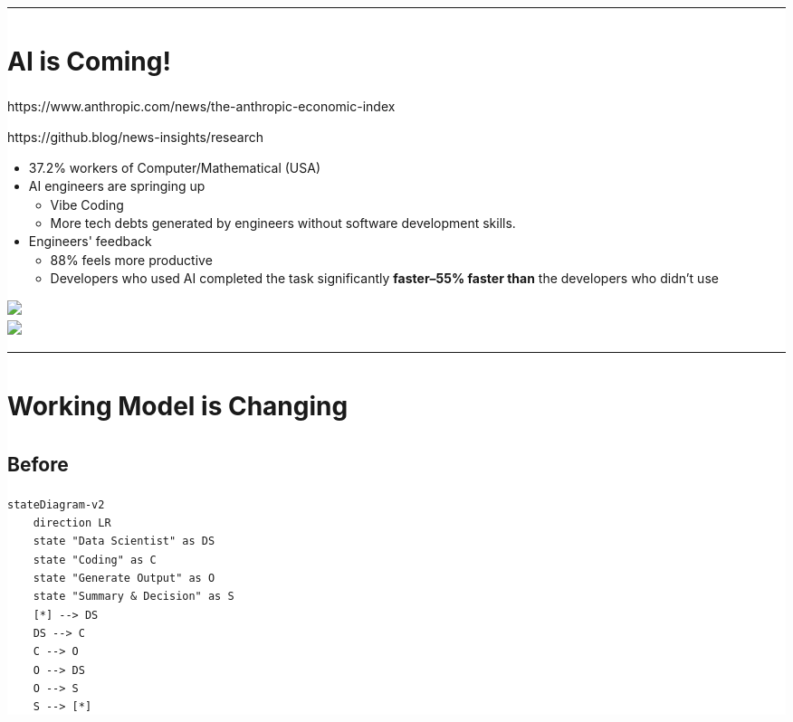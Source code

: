 </div>
</div>
</div>

---

# AI is Coming!

<div class='absolute top-2 right-4'>
<p class="leading-0 text-xs italic">https://www.anthropic.com/news/the-anthropic-economic-index</p>
<p class="leading-0 text-xs italic">https://github.blog/news-insights/research</p>
</div>


<div class="grid cols-5">

<div class="col-span-3">

- 37.2% workers of Computer/Mathematical (USA)
- AI engineers are springing up
  - Vibe Coding
  - More tech debts generated by engineers without software development skills.
- Engineers' feedback
  - 88% feels more productive
  - Developers who used AI completed the task significantly <b>faster–55% faster than</b> the developers who didn’t use

</div>

<div class="col-span-2">
<div>
<img class="b-2 shadow rounded-md w-24vw"  src="/assets/img/ai_is_coming_1.webp" />
</div>
<div>
<img class="b-2 shadow rounded-md w-24vw" src="/assets/img/tech_debt.jpg" />
</div>
</div>
</div>

---

# Working Model is Changing

<div class='flex flex-col gap-20 p-10'>
<div>

## Before

```mermaid
stateDiagram-v2
    direction LR
    state "Data Scientist" as DS
    state "Coding" as C
    state "Generate Output" as O
    state "Summary & Decision" as S
    [*] --> DS
    DS --> C
    C --> O
    O --> DS
    O --> S
    S --> [*]
```
